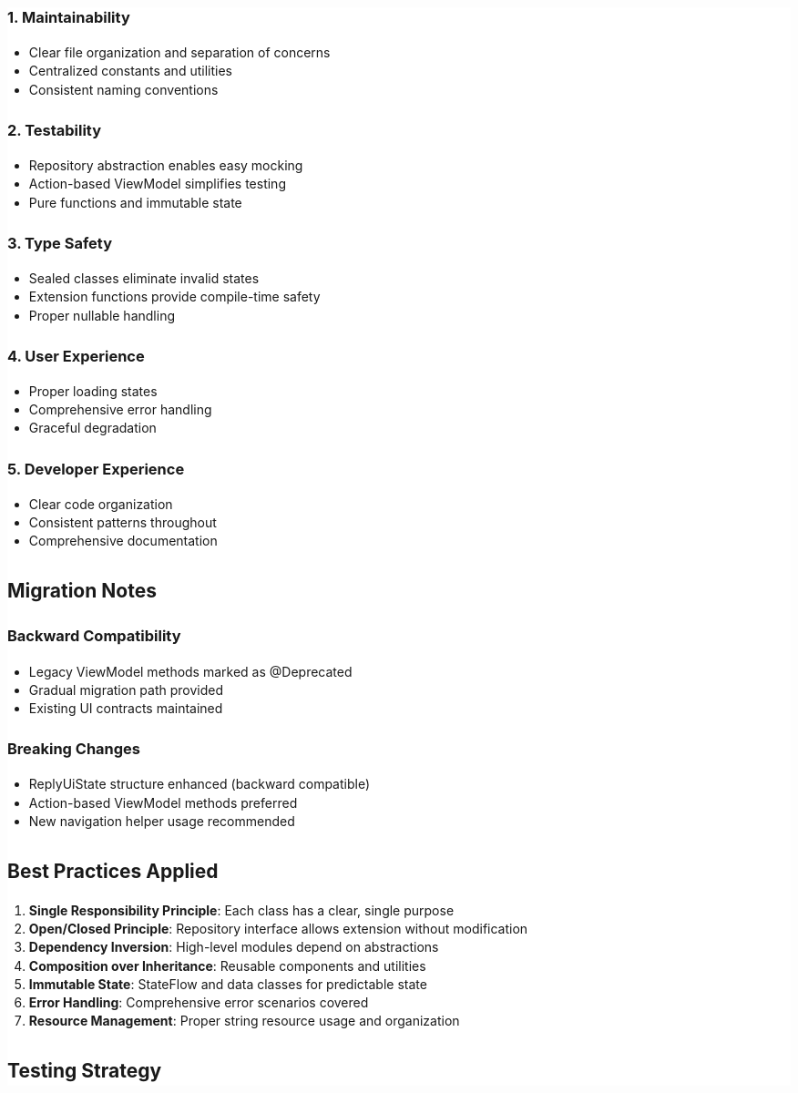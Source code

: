 ### 1. Maintainability
- Clear file organization and separation of concerns
- Centralized constants and utilities
- Consistent naming conventions

### 2. Testability
- Repository abstraction enables easy mocking
- Action-based ViewModel simplifies testing
- Pure functions and immutable state

### 3. Type Safety
- Sealed classes eliminate invalid states
- Extension functions provide compile-time safety
- Proper nullable handling

### 4. User Experience
- Proper loading states
- Comprehensive error handling
- Graceful degradation

### 5. Developer Experience
- Clear code organization
- Consistent patterns throughout
- Comprehensive documentation

## Migration Notes

### Backward Compatibility
- Legacy ViewModel methods marked as @Deprecated
- Gradual migration path provided
- Existing UI contracts maintained

### Breaking Changes
- ReplyUiState structure enhanced (backward compatible)
- Action-based ViewModel methods preferred
- New navigation helper usage recommended

## Best Practices Applied

1. **Single Responsibility Principle**: Each class has a clear, single purpose
2. **Open/Closed Principle**: Repository interface allows extension without modification
3. **Dependency Inversion**: High-level modules depend on abstractions
4. **Composition over Inheritance**: Reusable components and utilities
5. **Immutable State**: StateFlow and data classes for predictable state
6. **Error Handling**: Comprehensive error scenarios covered
7. **Resource Management**: Proper string resource usage and organization

## Testing Strategy
